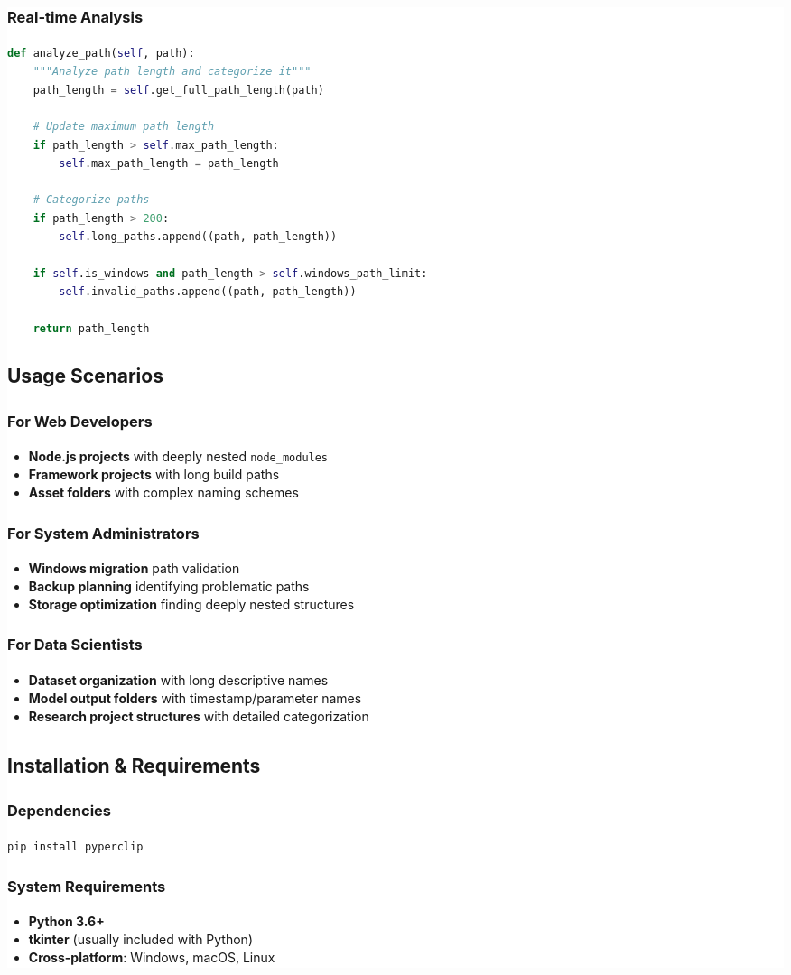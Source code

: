 ### **Real-time Analysis**
```python
def analyze_path(self, path):
    """Analyze path length and categorize it"""
    path_length = self.get_full_path_length(path)
    
    # Update maximum path length
    if path_length > self.max_path_length:
        self.max_path_length = path_length
    
    # Categorize paths
    if path_length > 200:
        self.long_paths.append((path, path_length))
    
    if self.is_windows and path_length > self.windows_path_limit:
        self.invalid_paths.append((path, path_length))
    
    return path_length
```

## Usage Scenarios

### **For Web Developers**
- **Node.js projects** with deeply nested `node_modules`
- **Framework projects** with long build paths
- **Asset folders** with complex naming schemes

### **For System Administrators**
- **Windows migration** path validation
- **Backup planning** identifying problematic paths
- **Storage optimization** finding deeply nested structures

### **For Data Scientists**
- **Dataset organization** with long descriptive names
- **Model output folders** with timestamp/parameter names
- **Research project structures** with detailed categorization

## Installation & Requirements

### **Dependencies**
```bash
pip install pyperclip
```

### **System Requirements**
- **Python 3.6+**
- **tkinter** (usually included with Python)
- **Cross-platform**: Windows, macOS, Linux
